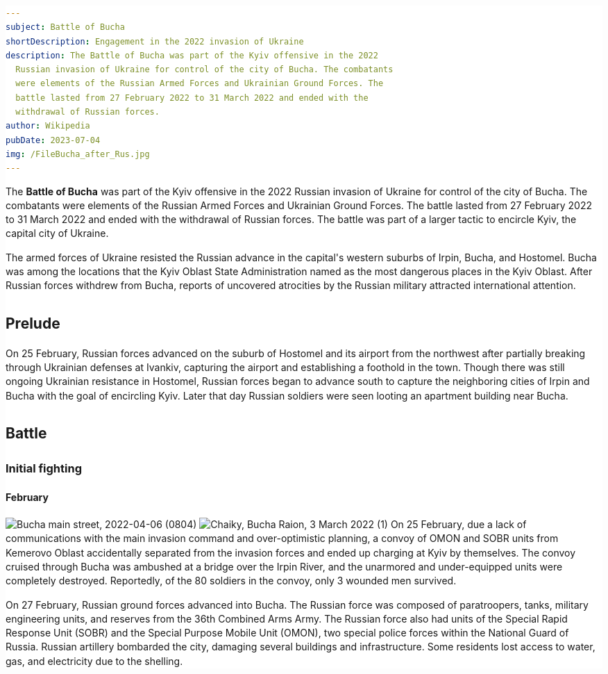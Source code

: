 ```yaml
---
subject: Battle of Bucha
shortDescription: Engagement in the 2022 invasion of Ukraine
description: The Battle of Bucha was part of the Kyiv offensive in the 2022
  Russian invasion of Ukraine for control of the city of Bucha. The combatants
  were elements of the Russian Armed Forces and Ukrainian Ground Forces. The
  battle lasted from 27 February 2022 to 31 March 2022 and ended with the
  withdrawal of Russian forces.
author: Wikipedia
pubDate: 2023-07-04
img: /FileBucha_after_Rus.jpg
---
```


The **Battle of Bucha** was part of the Kyiv offensive in the 2022 Russian invasion of Ukraine for control of the city of Bucha. The combatants were elements of the Russian Armed Forces and Ukrainian Ground Forces. The battle lasted from 27 February 2022 to 31 March 2022 and ended with the withdrawal of Russian forces. The battle was part of a larger tactic to encircle Kyiv, the capital city of Ukraine.

The armed forces of Ukraine resisted the Russian advance in the capital's western suburbs of Irpin, Bucha, and Hostomel. Bucha was among the locations that the Kyiv Oblast State Administration named as the most dangerous places in the Kyiv Oblast. After Russian forces withdrew from Bucha, reports of uncovered atrocities by the Russian military attracted international attention.

## Prelude
On 25 February, Russian forces advanced on the suburb of Hostomel and its airport from the northwest after partially breaking through Ukrainian defenses at Ivankiv, capturing the airport and establishing a foothold in the town. Though there was still ongoing Ukrainian resistance in Hostomel, Russian forces began to advance south to capture the neighboring cities of Irpin and Bucha with the goal of encircling Kyiv. Later that day Russian soldiers were seen looting an apartment building near Bucha.

## Battle


### Initial fighting


#### February
![Bucha main street, 2022-04-06 (0804)](https://wikipedia.org/wiki/Special:Redirect/file/Bucha_main_street%2C_2022-04-06_(0804).jpg?)
![Chaiky, Bucha Raion, 3 March 2022 (1)](https://wikipedia.org/wiki/Special:Redirect/file/Chaiky%2C_Bucha_Raion%2C_3_March_2022_(1).jpg?)
On 25 February, due a lack of communications with the main invasion command and over-optimistic planning, a convoy of OMON and SOBR units from Kemerovo Oblast accidentally separated from the invasion forces and ended up charging at Kyiv by themselves. The convoy cruised through Bucha was ambushed at a bridge over the Irpin River, and the unarmored and under-equipped units were completely destroyed. Reportedly, of the 80 soldiers in the convoy, only 3 wounded men survived.

On 27 February, Russian ground forces advanced into Bucha. The Russian force was composed of paratroopers, tanks, military engineering units, and reserves from the 36th Combined Arms Army. The Russian force also had units of the Special Rapid Response Unit (SOBR) and the Special Purpose Mobile Unit (OMON), two special police forces within the National Guard of Russia. Russian artillery bombarded the city, damaging several buildings and infrastructure. Some residents lost access to water, gas, and electricity due to the shelling.
